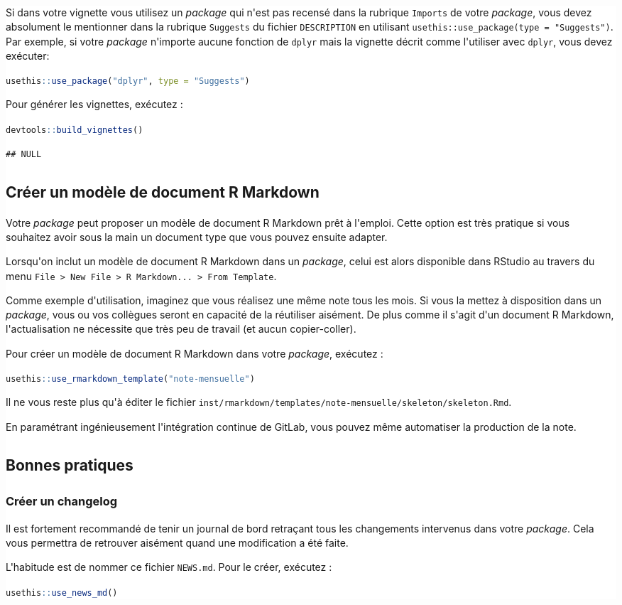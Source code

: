 Si dans votre vignette vous utilisez un *package* qui n'est pas recensé dans la rubrique `Imports` de votre *package*, vous devez absolument le mentionner dans la rubrique `Suggests` du fichier `DESCRIPTION` en utilisant `usethis::use_package(type = "Suggests")`. Par exemple, si votre *package* n'importe aucune fonction de `dplyr` mais la vignette décrit comme l'utiliser avec `dplyr`, vous devez exécuter:


```r
usethis::use_package("dplyr", type = "Suggests")
```

Pour générer les vignettes, exécutez :


```r
devtools::build_vignettes()
```

```
## NULL
```

## Créer un modèle de document R Markdown

Votre *package* peut proposer un modèle de document R Markdown prêt à l'emploi. Cette option est très pratique si vous souhaitez avoir sous la main un document type que vous pouvez ensuite adapter.

Lorsqu'on inclut un modèle de document R Markdown dans un *package*, celui est alors disponible dans RStudio au travers du menu `File > New File > R Markdown... > From Template`.

Comme exemple d'utilisation, imaginez que vous réalisez une même note tous les mois. Si vous la mettez à disposition dans un *package*, vous ou vos collègues seront en capacité de la réutiliser aisément. De plus comme il s'agit d'un document R Markdown, l'actualisation ne nécessite que très peu de travail (et aucun copier-coller). 

Pour créer un modèle de document R Markdown dans votre *package*, exécutez :


```r
usethis::use_rmarkdown_template("note-mensuelle")
```

Il ne vous reste plus qu'à éditer le fichier `inst/rmarkdown/templates/note-mensuelle/skeleton/skeleton.Rmd`.

En paramétrant ingénieusement l'intégration continue de GitLab, vous pouvez même automatiser la production de la note.

## Bonnes pratiques

### Créer un changelog

Il est fortement recommandé de tenir un journal de bord retraçant tous les changements intervenus dans votre *package*. Cela vous permettra de retrouver aisément quand une modification a été faite.

L'habitude est de nommer ce fichier `NEWS.md`. Pour le créer, exécutez :


```r
usethis::use_news_md()
```
